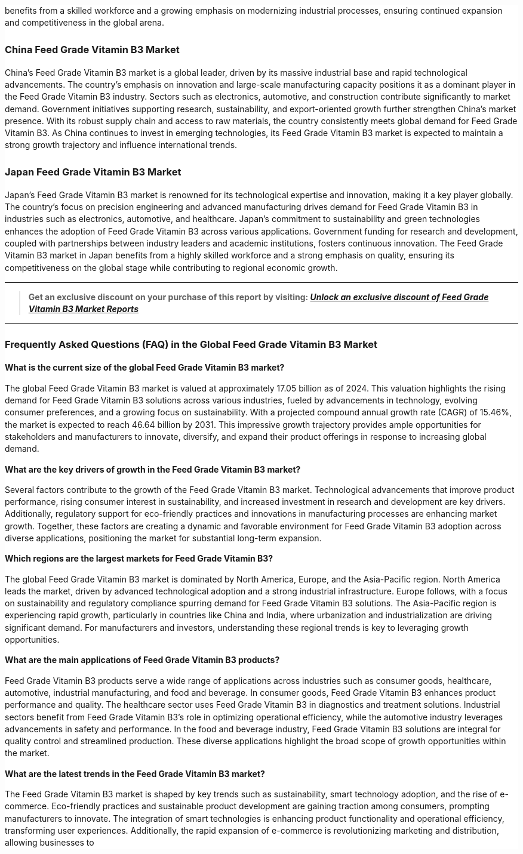 benefits from a skilled workforce and a growing emphasis on modernizing industrial processes, ensuring continued expansion and competitiveness in the global arena.</p><h3>China Feed Grade Vitamin B3 Market</h3><p>China&rsquo;s Feed Grade Vitamin B3 market is a global leader, driven by its massive industrial base and rapid technological advancements. The country&rsquo;s emphasis on innovation and large-scale manufacturing capacity positions it as a dominant player in the Feed Grade Vitamin B3 industry. Sectors such as electronics, automotive, and construction contribute significantly to market demand. Government initiatives supporting research, sustainability, and export-oriented growth further strengthen China&rsquo;s market presence. With its robust supply chain and access to raw materials, the country consistently meets global demand for Feed Grade Vitamin B3. As China continues to invest in emerging technologies, its Feed Grade Vitamin B3 market is expected to maintain a strong growth trajectory and influence international trends.</p><h3>Japan Feed Grade Vitamin B3 Market</h3><p>Japan&rsquo;s Feed Grade Vitamin B3 market is renowned for its technological expertise and innovation, making it a key player globally. The country&rsquo;s focus on precision engineering and advanced manufacturing drives demand for Feed Grade Vitamin B3 in industries such as electronics, automotive, and healthcare. Japan&rsquo;s commitment to sustainability and green technologies enhances the adoption of Feed Grade Vitamin B3 across various applications. Government funding for research and development, coupled with partnerships between industry leaders and academic institutions, fosters continuous innovation. The Feed Grade Vitamin B3 market in Japan benefits from a highly skilled workforce and a strong emphasis on quality, ensuring its competitiveness on the global stage while contributing to regional economic growth.</p><hr /><blockquote><p><strong>Get an exclusive discount on your purchase of this report by visiting: <em><a href="://marketresearchpulse.com/ask-for-discount/131969?utm_source=Github&amp;utm_medium=030">Unlock an exclusive discount of Feed Grade Vitamin B3 Market Reports</a></em>&nbsp;</strong></p></blockquote><hr /><h3>Frequently Asked Questions (FAQ) in the Global Feed Grade Vitamin B3 Market</h3><p><strong>What is the current size of the global Feed Grade Vitamin B3 market?</strong></p><p>The global Feed Grade Vitamin B3 market is valued at approximately 17.05 billion as of 2024. This valuation highlights the rising demand for Feed Grade Vitamin B3 solutions across various industries, fueled by advancements in technology, evolving consumer preferences, and a growing focus on sustainability. With a projected compound annual growth rate (CAGR) of 15.46%, the market is expected to reach 46.64 billion by 2031. This impressive growth trajectory provides ample opportunities for stakeholders and manufacturers to innovate, diversify, and expand their product offerings in response to increasing global demand.</p><p><strong>What are the key drivers of growth in the Feed Grade Vitamin B3 market?</strong></p><p>Several factors contribute to the growth of the Feed Grade Vitamin B3 market. Technological advancements that improve product performance, rising consumer interest in sustainability, and increased investment in research and development are key drivers. Additionally, regulatory support for eco-friendly practices and innovations in manufacturing processes are enhancing market growth. Together, these factors are creating a dynamic and favorable environment for Feed Grade Vitamin B3 adoption across diverse applications, positioning the market for substantial long-term expansion.</p><p><strong>Which regions are the largest markets for Feed Grade Vitamin B3?</strong></p><p>The global Feed Grade Vitamin B3 market is dominated by North America, Europe, and the Asia-Pacific region. North America leads the market, driven by advanced technological adoption and a strong industrial infrastructure. Europe follows, with a focus on sustainability and regulatory compliance spurring demand for Feed Grade Vitamin B3 solutions. The Asia-Pacific region is experiencing rapid growth, particularly in countries like China and India, where urbanization and industrialization are driving significant demand. For manufacturers and investors, understanding these regional trends is key to leveraging growth opportunities.</p><p><strong>What are the main applications of Feed Grade Vitamin B3 products?</strong></p><p>Feed Grade Vitamin B3 products serve a wide range of applications across industries such as consumer goods, healthcare, automotive, industrial manufacturing, and food and beverage. In consumer goods, Feed Grade Vitamin B3 enhances product performance and quality. The healthcare sector uses Feed Grade Vitamin B3 in diagnostics and treatment solutions. Industrial sectors benefit from Feed Grade Vitamin B3&rsquo;s role in optimizing operational efficiency, while the automotive industry leverages advancements in safety and performance. In the food and beverage industry, Feed Grade Vitamin B3 solutions are integral for quality control and streamlined production. These diverse applications highlight the broad scope of growth opportunities within the market.</p><p><strong>What are the latest trends in the Feed Grade Vitamin B3 market?</strong></p><p>The Feed Grade Vitamin B3 market is shaped by key trends such as sustainability, smart technology adoption, and the rise of e-commerce. Eco-friendly practices and sustainable product development are gaining traction among consumers, prompting manufacturers to innovate. The integration of smart technologies is enhancing product functionality and operational efficiency, transforming user experiences. Additionally, the rapid expansion of e-commerce is revolutionizing marketing and distribution, allowing businesses to